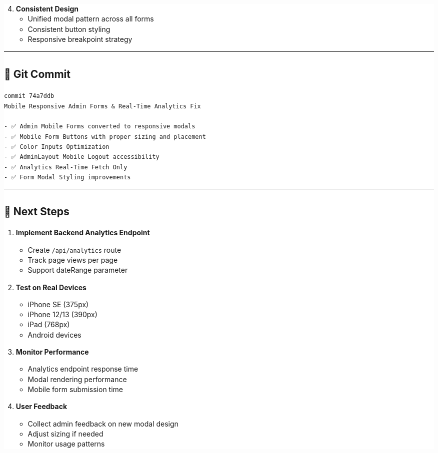 4. **Consistent Design**
   - Unified modal pattern across all forms
   - Consistent button styling
   - Responsive breakpoint strategy

---

## 🔗 Git Commit

```
commit 74a7ddb
Mobile Responsive Admin Forms & Real-Time Analytics Fix

- ✅ Admin Mobile Forms converted to responsive modals
- ✅ Mobile Form Buttons with proper sizing and placement
- ✅ Color Inputs Optimization
- ✅ AdminLayout Mobile Logout accessibility
- ✅ Analytics Real-Time Fetch Only
- ✅ Form Modal Styling improvements
```

---

## 📝 Next Steps

1. **Implement Backend Analytics Endpoint**
   - Create `/api/analytics` route
   - Track page views per page
   - Support dateRange parameter

2. **Test on Real Devices**
   - iPhone SE (375px)
   - iPhone 12/13 (390px)
   - iPad (768px)
   - Android devices

3. **Monitor Performance**
   - Analytics endpoint response time
   - Modal rendering performance
   - Mobile form submission time

4. **User Feedback**
   - Collect admin feedback on new modal design
   - Adjust sizing if needed
   - Monitor usage patterns